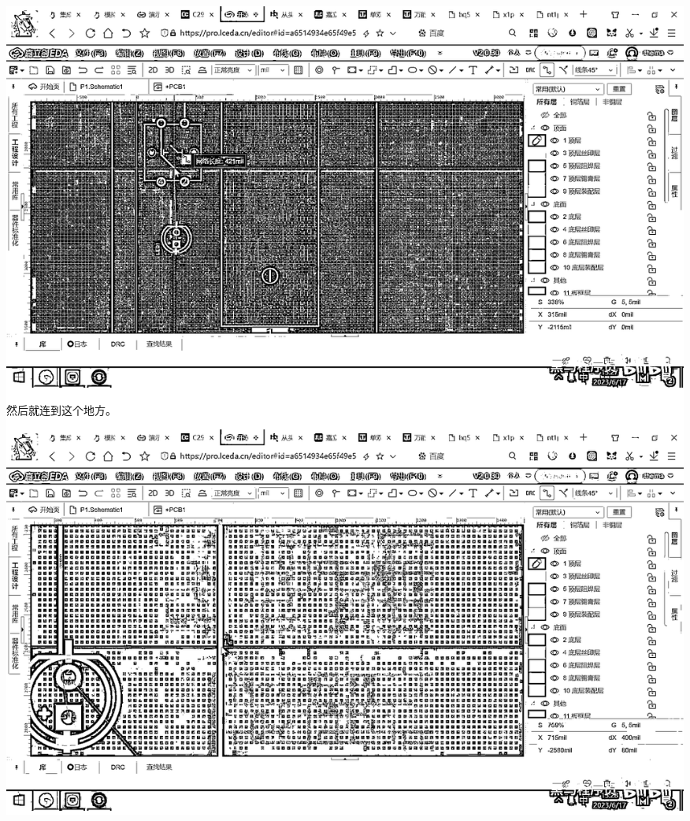 ![](img/82fc2c6e711e913db8a9b0d8cfd7c38a_88.png)

然后就连到这个地方。

![](img/82fc2c6e711e913db8a9b0d8cfd7c38a_90.png)

